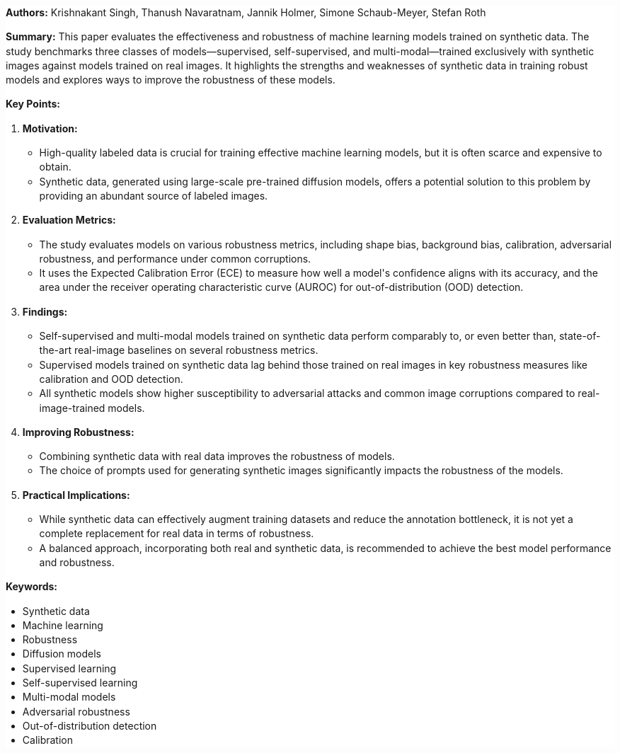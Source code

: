 **Authors:** Krishnakant Singh, Thanush Navaratnam, Jannik Holmer, Simone Schaub-Meyer, Stefan Roth

**Summary:**
This paper evaluates the effectiveness and robustness of machine learning models trained on synthetic data. The study benchmarks three classes of models—supervised, self-supervised, and multi-modal—trained exclusively with synthetic images against models trained on real images. It highlights the strengths and weaknesses of synthetic data in training robust models and explores ways to improve the robustness of these models.

**Key Points:**

1. **Motivation:**
   - High-quality labeled data is crucial for training effective machine learning models, but it is often scarce and expensive to obtain.
   - Synthetic data, generated using large-scale pre-trained diffusion models, offers a potential solution to this problem by providing an abundant source of labeled images.

2. **Evaluation Metrics:**
   - The study evaluates models on various robustness metrics, including shape bias, background bias, calibration, adversarial robustness, and performance under common corruptions.
   - It uses the Expected Calibration Error (ECE) to measure how well a model's confidence aligns with its accuracy, and the area under the receiver operating characteristic curve (AUROC) for out-of-distribution (OOD) detection.

3. **Findings:**
   - Self-supervised and multi-modal models trained on synthetic data perform comparably to, or even better than, state-of-the-art real-image baselines on several robustness metrics.
   - Supervised models trained on synthetic data lag behind those trained on real images in key robustness measures like calibration and OOD detection.
   - All synthetic models show higher susceptibility to adversarial attacks and common image corruptions compared to real-image-trained models.

4. **Improving Robustness:**
   - Combining synthetic data with real data improves the robustness of models.
   - The choice of prompts used for generating synthetic images significantly impacts the robustness of the models.

5. **Practical Implications:**
   - While synthetic data can effectively augment training datasets and reduce the annotation bottleneck, it is not yet a complete replacement for real data in terms of robustness.
   - A balanced approach, incorporating both real and synthetic data, is recommended to achieve the best model performance and robustness.

**Keywords:**
- Synthetic data
- Machine learning
- Robustness
- Diffusion models
- Supervised learning
- Self-supervised learning
- Multi-modal models
- Adversarial robustness
- Out-of-distribution detection
- Calibration
